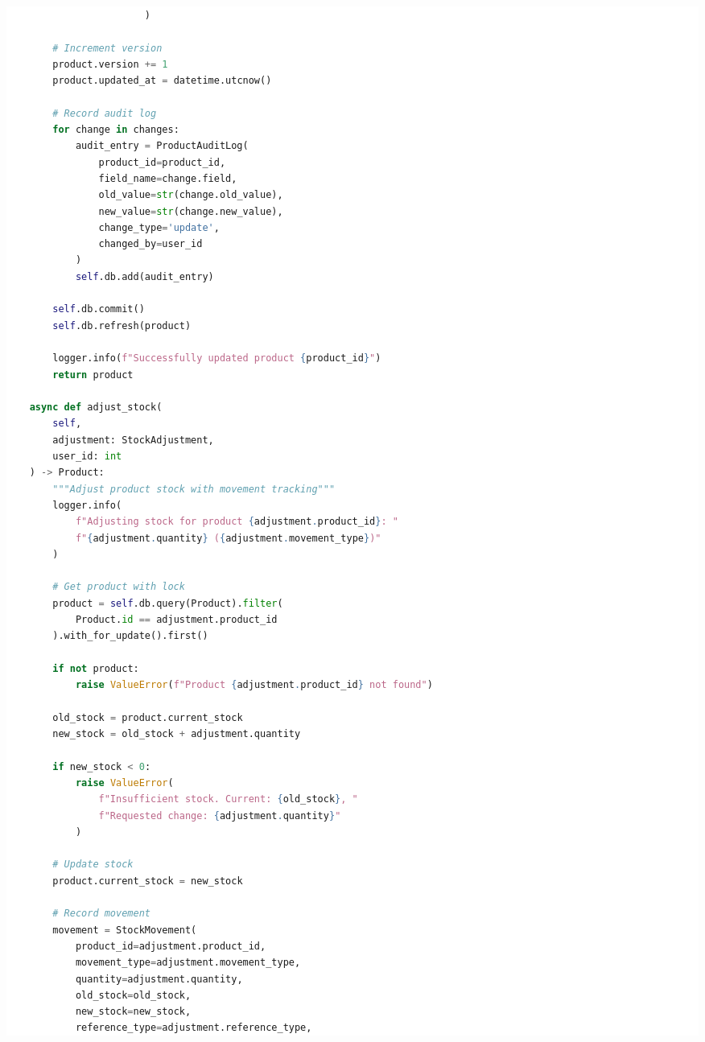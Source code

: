 ```python
                        )

        # Increment version
        product.version += 1
        product.updated_at = datetime.utcnow()

        # Record audit log
        for change in changes:
            audit_entry = ProductAuditLog(
                product_id=product_id,
                field_name=change.field,
                old_value=str(change.old_value),
                new_value=str(change.new_value),
                change_type='update',
                changed_by=user_id
            )
            self.db.add(audit_entry)

        self.db.commit()
        self.db.refresh(product)

        logger.info(f"Successfully updated product {product_id}")
        return product

    async def adjust_stock(
        self,
        adjustment: StockAdjustment,
        user_id: int
    ) -> Product:
        """Adjust product stock with movement tracking"""
        logger.info(
            f"Adjusting stock for product {adjustment.product_id}: "
            f"{adjustment.quantity} ({adjustment.movement_type})"
        )

        # Get product with lock
        product = self.db.query(Product).filter(
            Product.id == adjustment.product_id
        ).with_for_update().first()

        if not product:
            raise ValueError(f"Product {adjustment.product_id} not found")

        old_stock = product.current_stock
        new_stock = old_stock + adjustment.quantity

        if new_stock < 0:
            raise ValueError(
                f"Insufficient stock. Current: {old_stock}, "
                f"Requested change: {adjustment.quantity}"
            )

        # Update stock
        product.current_stock = new_stock

        # Record movement
        movement = StockMovement(
            product_id=adjustment.product_id,
            movement_type=adjustment.movement_type,
            quantity=adjustment.quantity,
            old_stock=old_stock,
            new_stock=new_stock,
            reference_type=adjustment.reference_type,
```
